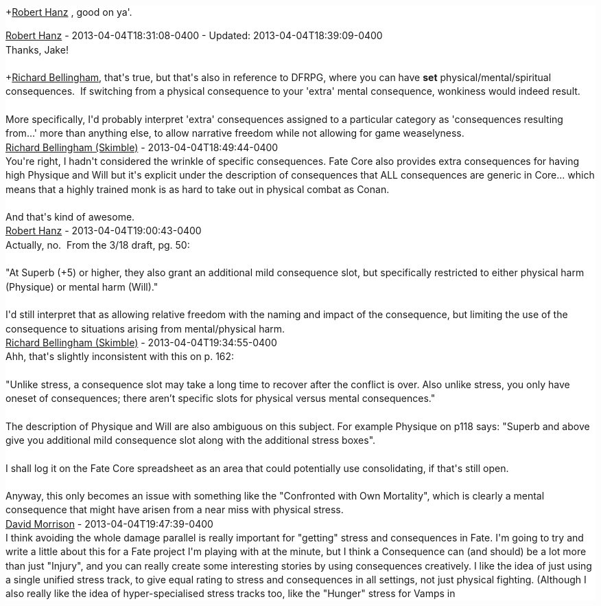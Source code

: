 <span class="proflinkWrapper"><span class="proflinkPrefix">+</span><a class="proflink bidi_isolate" href="https://plus.google.com/108546067488075210468" oid="108546067488075210468" >Robert Hanz</a></span> , good on ya&#39;.</div></div><div class="comment" itemprop="comment" itemscope itemtype="http://schema.org/Comment"><span itemprop="author" itemscope itemtype="http://schema.org/Person"><a target="_blank" href="https://plus.google.com/+RobertHanz" class="author" itemprop="url"><span itemprop="name">Robert Hanz</span></a></span><span class="time"> - <span itemprop="dateCreated">2013-04-04T18:31:08-0400</span></span><span> - Updated: <span itemprop="dateModified">2013-04-04T18:39:09-0400</span></span><div class="comment-content" itemprop="text">Thanks, Jake!<br><br><span class="proflinkWrapper"><span class="proflinkPrefix">+</span><a class="proflink bidi_isolate" href="https://plus.google.com/103306554028074451796" oid="103306554028074451796" >Richard Bellingham</a></span>, that&#39;s true, but that&#39;s also in reference to DFRPG, where you can have <b>set</b> physical/mental/spiritual consequences.  If switching from a physical consequence to your &#39;extra&#39; mental consequence, wonkiness would indeed result.<br><br>More specifically, I&#39;d probably interpret &#39;extra&#39; consequences assigned to a particular category as &#39;consequences resulting from...&#39; more than anything else, to allow narrative freedom while not allowing for game weaselyness.</div></div><div class="comment" itemprop="comment" itemscope itemtype="http://schema.org/Comment"><span itemprop="author" itemscope itemtype="http://schema.org/Person"><a target="_blank" href="https://plus.google.com/+RichardBellinghamSkimble" class="author" itemprop="url"><span itemprop="name">Richard Bellingham (Skimble)</span></a></span><span class="time"> - <span itemprop="dateCreated">2013-04-04T18:49:44-0400</span></span><div class="comment-content" itemprop="text">You&#39;re right, I hadn&#39;t considered the wrinkle of specific consequences. Fate Core also provides extra consequences for having high Physique and Will but it&#39;s explicit under the description of consequences that ALL consequences are generic in Core... which means that a highly trained monk is as hard to take out in physical combat as Conan.<br><br>And that&#39;s kind of awesome.</div></div><div class="comment" itemprop="comment" itemscope itemtype="http://schema.org/Comment"><span itemprop="author" itemscope itemtype="http://schema.org/Person"><a target="_blank" href="https://plus.google.com/+RobertHanz" class="author" itemprop="url"><span itemprop="name">Robert Hanz</span></a></span><span class="time"> - <span itemprop="dateCreated">2013-04-04T19:00:43-0400</span></span><div class="comment-content" itemprop="text">Actually, no.  From the 3/18 draft, pg. 50:<br><br>&quot;At Superb (+5) or higher, they also grant an additional mild consequence slot, but specifically restricted to either physical harm (Physique) or mental harm (Will).&quot;<br><br>I&#39;d still interpret that as allowing relative freedom with the naming and impact of the consequence, but limiting the use of the consequence to situations arising from mental/physical harm.</div></div><div class="comment" itemprop="comment" itemscope itemtype="http://schema.org/Comment"><span itemprop="author" itemscope itemtype="http://schema.org/Person"><a target="_blank" href="https://plus.google.com/+RichardBellinghamSkimble" class="author" itemprop="url"><span itemprop="name">Richard Bellingham (Skimble)</span></a></span><span class="time"> - <span itemprop="dateCreated">2013-04-04T19:34:55-0400</span></span><div class="comment-content" itemprop="text">Ahh, that&#39;s slightly inconsistent with this on p. 162:<br><br>&quot;Unlike stress, a consequence slot may take a long time to recover after the conflict is over. Also unlike stress, you only have oneset of consequences; there aren’t specific slots for physical versus mental consequences.&quot;<br><br>The description of Physique and Will are also ambiguous on this subject. For example Physique on p118 says: &quot;Superb and above give you additional mild consequence slot along with the additional stress boxes&quot;.<br><br>I shall log it on the Fate Core spreadsheet as an area that could potentially use consolidating, if that&#39;s still open.<br><br>Anyway, this only becomes an issue with something like the &quot;Confronted with Own Mortality&quot;, which is clearly a mental consequence that might have arisen from a near miss with physical stress.</div></div><div class="comment" itemprop="comment" itemscope itemtype="http://schema.org/Comment"><span itemprop="author" itemscope itemtype="http://schema.org/Person"><a target="_blank" href="https://plus.google.com/111346659255608531012" class="author" itemprop="url"><span itemprop="name">David Morrison</span></a></span><span class="time"> - <span itemprop="dateCreated">2013-04-04T19:47:39-0400</span></span><div class="comment-content" itemprop="text">I think avoiding the whole damage parallel is really important for &quot;getting&quot; stress and consequences in Fate. I&#39;m going to try and write a little about this for a Fate project I&#39;m playing with at the minute, but I think a Consequence can (and should) be a lot more than just &quot;Injury&quot;, and you can really create some interesting stories by using consequences creatively. I like the idea of just using a single unified stress track, to give equal rating to stress and consequences in all settings, not just physical fighting. (Although I also really like the idea of hyper-specialised stress tracks too, like the &quot;Hunger&quot; stress for Vamps in